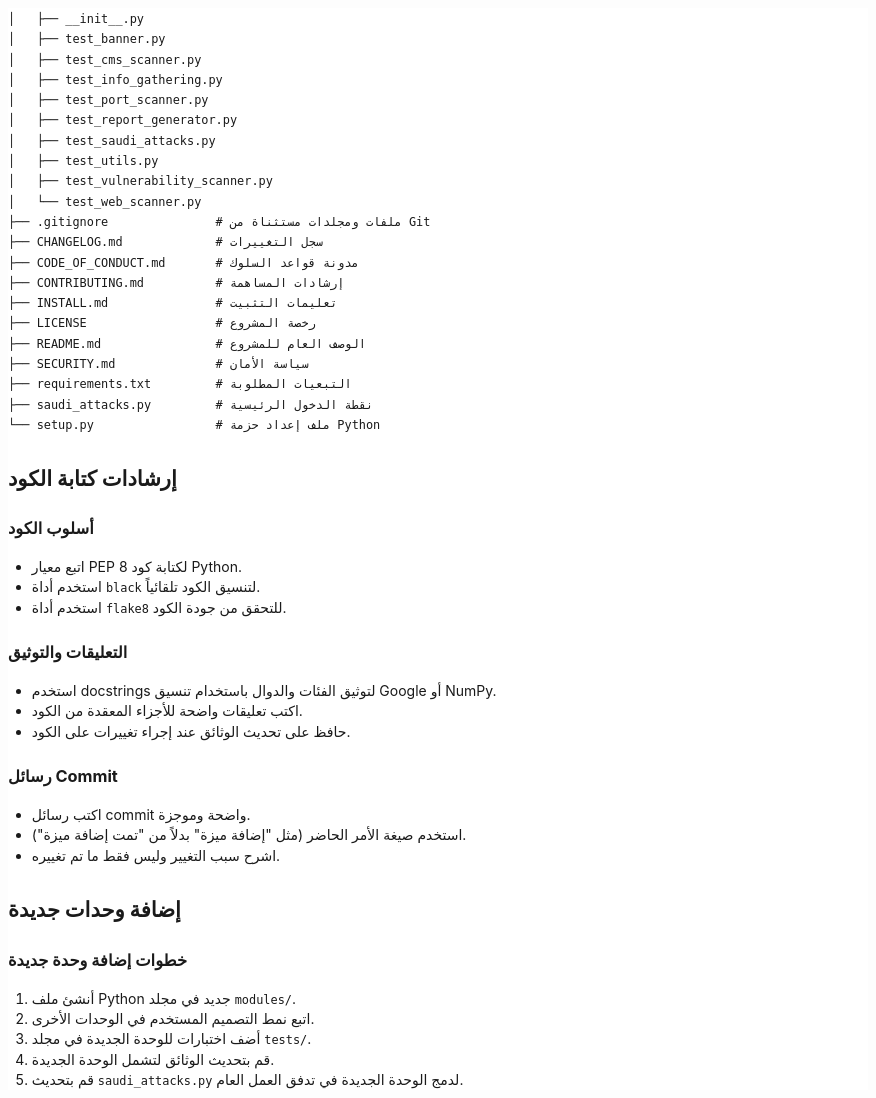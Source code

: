 ```
│   ├── __init__.py
│   ├── test_banner.py
│   ├── test_cms_scanner.py
│   ├── test_info_gathering.py
│   ├── test_port_scanner.py
│   ├── test_report_generator.py
│   ├── test_saudi_attacks.py
│   ├── test_utils.py
│   ├── test_vulnerability_scanner.py
│   └── test_web_scanner.py
├── .gitignore               # ملفات ومجلدات مستثناة من Git
├── CHANGELOG.md             # سجل التغييرات
├── CODE_OF_CONDUCT.md       # مدونة قواعد السلوك
├── CONTRIBUTING.md          # إرشادات المساهمة
├── INSTALL.md               # تعليمات التثبيت
├── LICENSE                  # رخصة المشروع
├── README.md                # الوصف العام للمشروع
├── SECURITY.md              # سياسة الأمان
├── requirements.txt         # التبعيات المطلوبة
├── saudi_attacks.py         # نقطة الدخول الرئيسية
└── setup.py                 # ملف إعداد حزمة Python
```

## إرشادات كتابة الكود

### أسلوب الكود

- اتبع معيار PEP 8 لكتابة كود Python.
- استخدم أداة `black` لتنسيق الكود تلقائياً.
- استخدم أداة `flake8` للتحقق من جودة الكود.

### التعليقات والتوثيق

- استخدم docstrings لتوثيق الفئات والدوال باستخدام تنسيق Google أو NumPy.
- اكتب تعليقات واضحة للأجزاء المعقدة من الكود.
- حافظ على تحديث الوثائق عند إجراء تغييرات على الكود.

### رسائل Commit

- اكتب رسائل commit واضحة وموجزة.
- استخدم صيغة الأمر الحاضر (مثل "إضافة ميزة" بدلاً من "تمت إضافة ميزة").
- اشرح سبب التغيير وليس فقط ما تم تغييره.

## إضافة وحدات جديدة

### خطوات إضافة وحدة جديدة

1. أنشئ ملف Python جديد في مجلد `modules/`.
2. اتبع نمط التصميم المستخدم في الوحدات الأخرى.
3. أضف اختبارات للوحدة الجديدة في مجلد `tests/`.
4. قم بتحديث الوثائق لتشمل الوحدة الجديدة.
5. قم بتحديث `saudi_attacks.py` لدمج الوحدة الجديدة في تدفق العمل العام.
